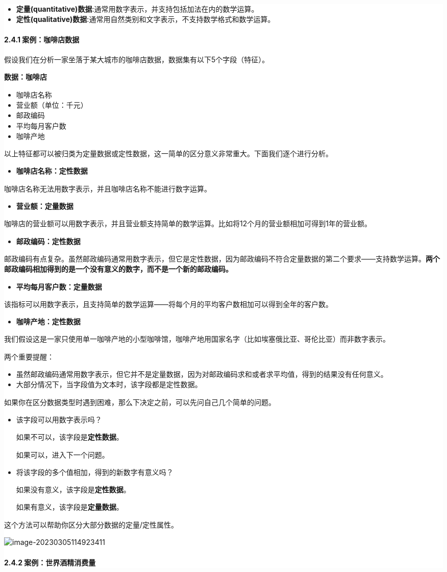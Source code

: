 - **定量(quantitative)数据**:通常用数字表示，并支持包括加法在内的数学运算。
- **定性(qualitative)数据**:通常用自然类别和文字表示，不支持数学格式和数学运算。

#### 2.4.1 案例：咖啡店数据

假设我们在分析一家坐落于某大城市的咖啡店数据，数据集有以下5个字段（特征）。

**数据：咖啡店**

- 咖啡店名称
- 营业额（单位：千元）
- 邮政编码
- 平均每月客户数
- 咖啡产地

以上特征都可以被归类为定量数据或定性数据，这一简单的区分意义非常重大。下面我们逐个进行分析。

- **咖啡店名称：定性数据**

咖啡店名称无法用数字表示，并且咖啡店名称不能进行数字运算。

- **营业额：定量数据**

咖啡店的营业额可以用数字表示，并且营业额支持简单的数学运算。比如将12个月的营业额相加可得到1年的营业额。

- **邮政编码：定性数据**

邮政编码有点复杂。虽然邮政编码通常用数字表示，但它是定性数据，因为邮政编码不符合定量数据的第二个要求——支持数学运算。**两个邮政编码相加得到的是一个没有意义的数字，而不是一个新的邮政编码。**

- **平均每月客户数：定量数据**

该指标可以用数字表示，且支持简单的数学运算——将每个月的平均客户数相加可以得到全年的客户数。

- **咖啡产地：定性数据**

我们假设这是一家只使用单一咖啡产地的小型咖啡馆，咖啡产地用国家名字（比如埃塞俄比亚、哥伦比亚）而非数字表示。

两个重要提醒：

- 虽然邮政编码通常用数字表示，但它并不是定量数据，因为对邮政编码求和或者求平均值，得到的结果没有任何意义。
- 大部分情况下，当字段值为文本时，该字段都是定性数据。

如果你在区分数据类型时遇到困难，那么下决定之前，可以先问自己几个简单的问题。

- 该字段可以用数字表示吗？

  如果不可以，该字段是**定性数据**。

  如果可以，进入下一个问题。

- 将该字段的多个值相加，得到的新数字有意义吗？

  如果没有意义，该字段是**定性数据**。

  如果有意义，该字段是**定量数据**。

这个方法可以帮助你区分大部分数据的定量/定性属性。

![image-20230305114923411](https://picgo-1309174103.cos.ap-beijing.myqcloud.com/image-20230305114923411.png)

#### 2.4.2 案例：世界酒精消费量
